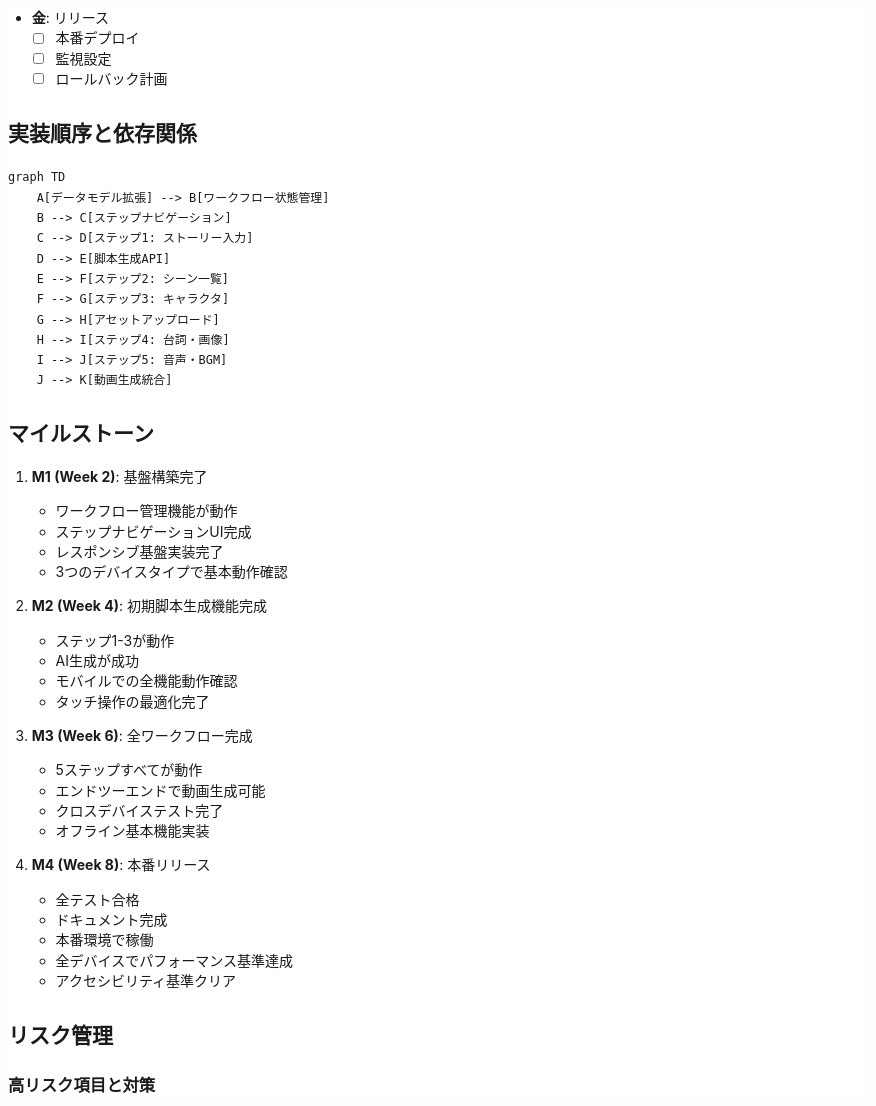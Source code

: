 - **金**: リリース
  - [ ] 本番デプロイ
  - [ ] 監視設定
  - [ ] ロールバック計画

## 実装順序と依存関係

```mermaid
graph TD
    A[データモデル拡張] --> B[ワークフロー状態管理]
    B --> C[ステップナビゲーション]
    C --> D[ステップ1: ストーリー入力]
    D --> E[脚本生成API]
    E --> F[ステップ2: シーン一覧]
    F --> G[ステップ3: キャラクタ]
    G --> H[アセットアップロード]
    H --> I[ステップ4: 台詞・画像]
    I --> J[ステップ5: 音声・BGM]
    J --> K[動画生成統合]
```

## マイルストーン

1. **M1 (Week 2)**: 基盤構築完了
   - ワークフロー管理機能が動作
   - ステップナビゲーションUI完成
   - レスポンシブ基盤実装完了
   - 3つのデバイスタイプで基本動作確認

2. **M2 (Week 4)**: 初期脚本生成機能完成
   - ステップ1-3が動作
   - AI生成が成功
   - モバイルでの全機能動作確認
   - タッチ操作の最適化完了

3. **M3 (Week 6)**: 全ワークフロー完成
   - 5ステップすべてが動作
   - エンドツーエンドで動画生成可能
   - クロスデバイステスト完了
   - オフライン基本機能実装

4. **M4 (Week 8)**: 本番リリース
   - 全テスト合格
   - ドキュメント完成
   - 本番環境で稼働
   - 全デバイスでパフォーマンス基準達成
   - アクセシビリティ基準クリア

## リスク管理

### 高リスク項目と対策
